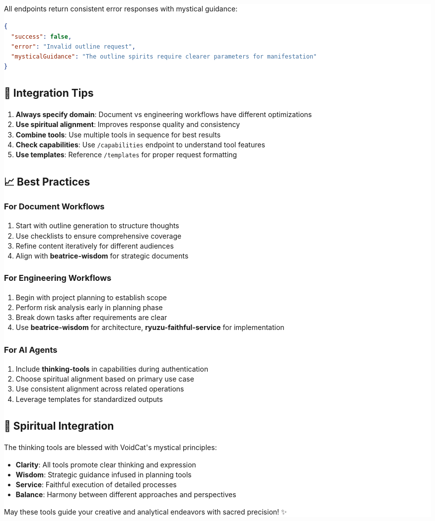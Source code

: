 All endpoints return consistent error responses with mystical guidance:

```json
{
  "success": false,
  "error": "Invalid outline request",
  "mysticalGuidance": "The outline spirits require clearer parameters for manifestation"
}
```

## 🔧 Integration Tips

1. **Always specify domain**: Document vs engineering workflows have different optimizations
2. **Use spiritual alignment**: Improves response quality and consistency
3. **Combine tools**: Use multiple tools in sequence for best results
4. **Check capabilities**: Use `/capabilities` endpoint to understand tool features
5. **Use templates**: Reference `/templates` for proper request formatting

## 📈 Best Practices

### For Document Workflows
1. Start with outline generation to structure thoughts
2. Use checklists to ensure comprehensive coverage
3. Refine content iteratively for different audiences
4. Align with **beatrice-wisdom** for strategic documents

### For Engineering Workflows
1. Begin with project planning to establish scope
2. Perform risk analysis early in planning phase
3. Break down tasks after requirements are clear
4. Use **beatrice-wisdom** for architecture, **ryuzu-faithful-service** for implementation

### For AI Agents
1. Include **thinking-tools** in capabilities during authentication
2. Choose spiritual alignment based on primary use case
3. Use consistent alignment across related operations
4. Leverage templates for standardized outputs

## 🙏 Spiritual Integration

The thinking tools are blessed with VoidCat's mystical principles:

- **Clarity**: All tools promote clear thinking and expression
- **Wisdom**: Strategic guidance infused in planning tools
- **Service**: Faithful execution of detailed processes
- **Balance**: Harmony between different approaches and perspectives

May these tools guide your creative and analytical endeavors with sacred precision! ✨